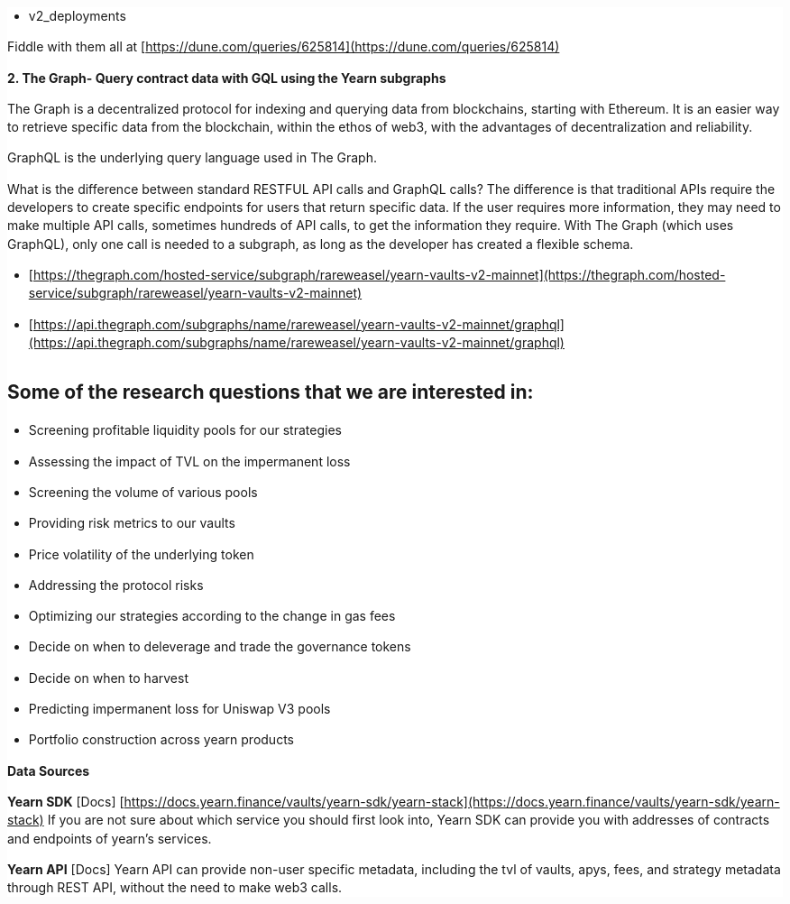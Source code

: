 * v2_deployments

Fiddle with them all at [https://dune.com/queries/625814](https://dune.com/queries/625814)

**2. The Graph- Query contract data with GQL using the Yearn subgraphs**

The Graph is a decentralized protocol for indexing and querying data from blockchains, starting with Ethereum. It is an easier way to retrieve specific data from the blockchain, within the ethos of web3, with the advantages of decentralization and reliability.

GraphQL is the underlying query language used in The Graph.

What is the difference between standard RESTFUL API calls and GraphQL calls? The difference is that traditional APIs require the developers to create specific endpoints for users that return specific data. If the user requires more information, they may need to make multiple API calls, sometimes hundreds of API calls, to get the information they require. With The Graph (which uses GraphQL), only one call is needed to a subgraph, as long as the developer has created a flexible schema.

* [https://thegraph.com/hosted-service/subgraph/rareweasel/yearn-vaults-v2-mainnet](https://thegraph.com/hosted-service/subgraph/rareweasel/yearn-vaults-v2-mainnet)

* [https://api.thegraph.com/subgraphs/name/rareweasel/yearn-vaults-v2-mainnet/graphql](https://api.thegraph.com/subgraphs/name/rareweasel/yearn-vaults-v2-mainnet/graphql)

## Some of the research questions that we are interested in:

* Screening profitable liquidity pools for our strategies

* Assessing the impact of TVL on the impermanent loss

* Screening the volume of various pools

* Providing risk metrics to our vaults

* Price volatility of the underlying token

* Addressing the protocol risks

* Optimizing our strategies according to the change in gas fees

* Decide on when to deleverage and trade the governance tokens

* Decide on when to harvest

* Predicting impermanent loss for Uniswap V3 pools

* Portfolio construction across yearn products

**Data Sources**

**Yearn SDK** [Docs]
[https://docs.yearn.finance/vaults/yearn-sdk/yearn-stack](https://docs.yearn.finance/vaults/yearn-sdk/yearn-stack)
If you are not sure about which service you should first look into, Yearn SDK can provide you with addresses of contracts and endpoints of yearn’s services.

**Yearn API** [Docs]
Yearn API can provide non-user specific metadata, including the tvl of vaults, apys, fees, and strategy metadata through REST API, without the need to make web3 calls.
